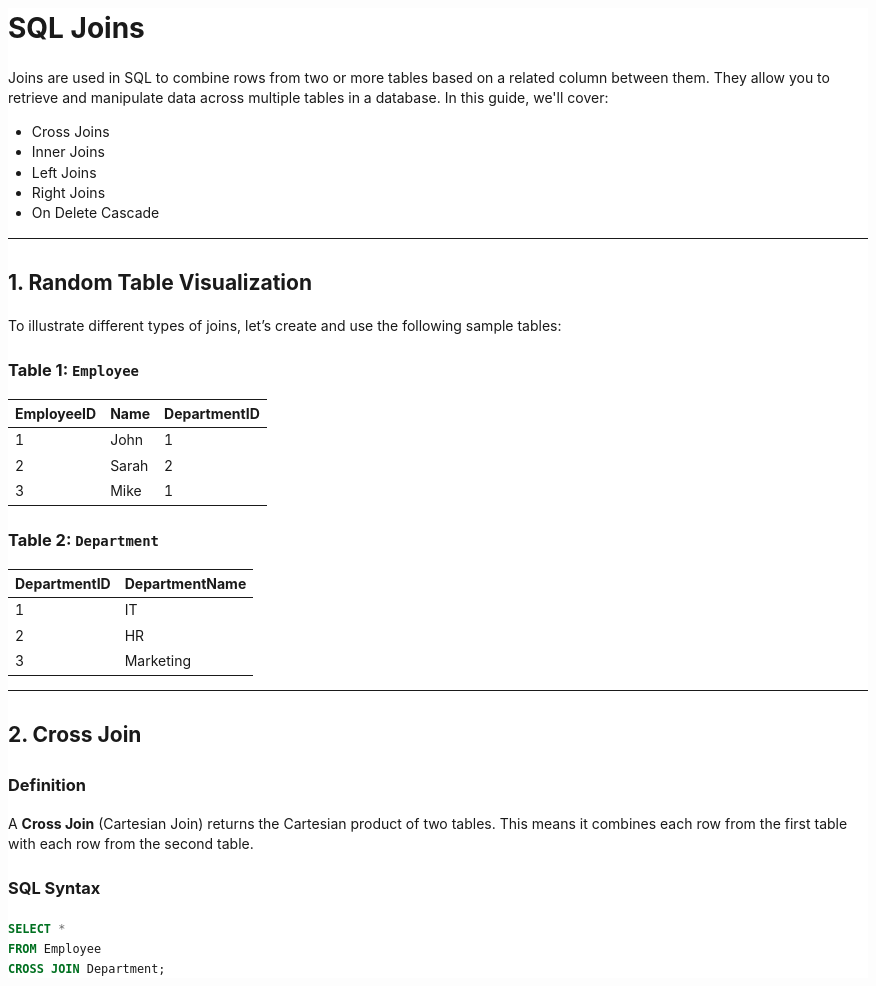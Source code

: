 # SQL Joins

Joins are used in SQL to combine rows from two or more tables based on a related column between them. They allow you to retrieve and manipulate data across multiple tables in a database. In this guide, we'll cover:

- Cross Joins
- Inner Joins
- Left Joins
- Right Joins
- On Delete Cascade

---

## 1. Random Table Visualization

To illustrate different types of joins, let’s create and use the following sample tables:

### Table 1: `Employee`

| EmployeeID | Name     | DepartmentID |
|------------|----------|--------------|
| 1          | John     | 1            |
| 2          | Sarah    | 2            |
| 3          | Mike     | 1            |

### Table 2: `Department`

| DepartmentID | DepartmentName |
|--------------|----------------|
| 1            | IT             |
| 2            | HR             |
| 3            | Marketing      |

---

## 2. Cross Join

### Definition
A **Cross Join** (Cartesian Join) returns the Cartesian product of two tables. This means it combines each row from the first table with each row from the second table.

### SQL Syntax
```sql
SELECT *
FROM Employee
CROSS JOIN Department;
```
